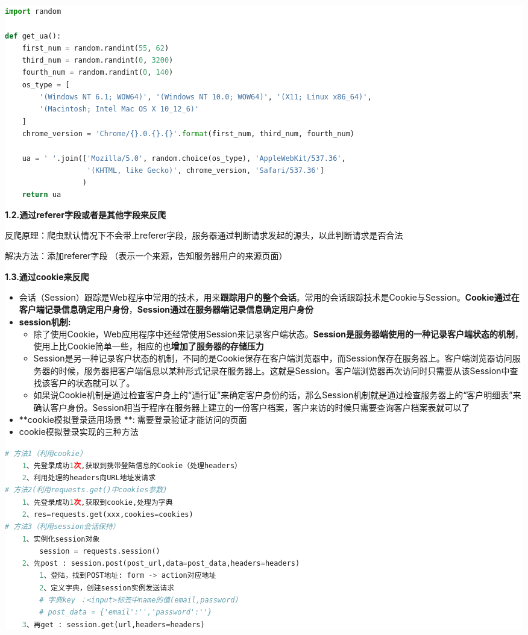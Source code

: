 ```python 
import random

def get_ua():
    first_num = random.randint(55, 62)
    third_num = random.randint(0, 3200)
    fourth_num = random.randint(0, 140)
    os_type = [
        '(Windows NT 6.1; WOW64)', '(Windows NT 10.0; WOW64)', '(X11; Linux x86_64)',
        '(Macintosh; Intel Mac OS X 10_12_6)'
    ]
    chrome_version = 'Chrome/{}.0.{}.{}'.format(first_num, third_num, fourth_num)

    ua = ' '.join(['Mozilla/5.0', random.choice(os_type), 'AppleWebKit/537.36',
                   '(KHTML, like Gecko)', chrome_version, 'Safari/537.36']
                  )
    return ua
```



**1.2.通过referer字段或者是其他字段来反爬**

反爬原理：爬虫默认情况下不会带上referer字段，服务器通过判断请求发起的源头，以此判断请求是否合法

解决方法：添加referer字段 （表示一个来源，告知服务器用户的来源页面）



**1.3.通过cookie来反爬**

- 会话（Session）跟踪是Web程序中常用的技术，用来**跟踪用户的整个会话**。常用的会话跟踪技术是Cookie与Session。**Cookie通过在客户端记录信息确定用户身份**，**Session通过在服务器端记录信息确定用户身份**
- **session机制:**
  - 除了使用Cookie，Web应用程序中还经常使用Session来记录客户端状态。**Session是服务器端使用的一种记录客户端状态的机制**，使用上比Cookie简单一些，相应的也**增加了服务器的存储压力**
  - Session是另一种记录客户状态的机制，不同的是Cookie保存在客户端浏览器中，而Session保存在服务器上。客户端浏览器访问服务器的时候，服务器把客户端信息以某种形式记录在服务器上。这就是Session。客户端浏览器再次访问时只需要从该Session中查找该客户的状态就可以了。
  - 如果说Cookie机制是通过检查客户身上的“通行证”来确定客户身份的话，那么Session机制就是通过检查服务器上的“客户明细表”来确认客户身份。Session相当于程序在服务器上建立的一份客户档案，客户来访的时候只需要查询客户档案表就可以了
- **cookie模拟登录适用场景 **: 需要登录验证才能访问的页面
- cookie模拟登录实现的三种方法

```python
# 方法1（利用cookie）
	1、先登录成功1次,获取到携带登陆信息的Cookie（处理headers）
	2、利用处理的headers向URL地址发请求
# 方法2(利用requests.get()中cookies参数)
	1、先登录成功1次,获取到cookie,处理为字典
	2、res=requests.get(xxx,cookies=cookies)
# 方法3（利用session会话保持）
	1、实例化session对象
		session = requests.session()
	2、先post : session.post(post_url,data=post_data,headers=headers)
		1、登陆，找到POST地址: form -> action对应地址
		2、定义字典，创建session实例发送请求
		# 字典key ：<input>标签中name的值(email,password)
		# post_data = {'email':'','password':''}
	3、再get : session.get(url,headers=headers)
```
